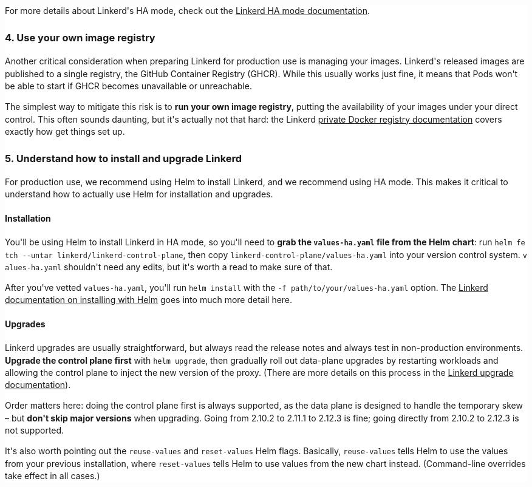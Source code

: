 For more details about Linkerd's HA mode, check out the
[Linkerd HA mode documentation](https://linkerd.io/2.13/features/ha/).

### 4. Use your own image registry

Another critical consideration when preparing Linkerd for production use is
managing your images. Linkerd's released images are published to a single
registry, the GitHub Container Registry (GHCR). While this usually works just
fine, it means that Pods won't be able to start if GHCR becomes unavailable or
unreachable.

The simplest way to mitigate this risk is to **run your own image registry**,
putting the availability of your images under your direct control. This often
sounds daunting, but it's actually not that hard: the Linkerd
[private Docker registry documentation](https://linkerd.io/2.13/tasks/using-a-private-docker-repository/)
covers exactly how get things set up.

### 5. Understand how to install and upgrade Linkerd

For production use, we recommend using Helm to install Linkerd, and we recommend
using HA mode. This makes it critical to understand how to actually use Helm for
installation and upgrades.

#### Installation

You'll be using Helm to install Linkerd in HA mode, so you'll need to **grab the
`values-ha.yaml` file from the Helm chart**: run
`helm fetch --untar linkerd/linkerd-control-plane`, then copy
`linkerd-control-plane/values-ha.yaml` into your version control system.
`values-ha.yaml` shouldn't need any edits, but it's worth a read to make sure of
that.

After you've vetted `values-ha.yaml`, you'll run `helm install` with the
`-f path/to/your/values-ha.yaml` option. The
[Linkerd documentation on installing with Helm](https://linkerd.io/2/tasks/install-helm/)
goes into much more detail here.

#### Upgrades

Linkerd upgrades are usually straightforward, but always read the release notes
and always test in non-production environments. **Upgrade the control plane
first** with `helm upgrade`, then gradually roll out data-plane upgrades by
restarting workloads and allowing the control plane to inject the new version of
the proxy. (There are more details on this process in the
[Linkerd upgrade documentation](https://linkerd.io/2/tasks/upgrade/)).

Order matters here: doing the control plane first is always supported, as the
data plane is designed to handle the temporary skew – but **don't skip major
versions** when upgrading. Going from 2.10.2 to 2.11.1 to 2.12.3 is fine; going
directly from 2.10.2 to 2.12.3 is not supported.

It's also worth pointing out the `reuse-values` and `reset-values` Helm flags.
Basically, `reuse-values` tells Helm to use the values from your previous
installation, where `reset-values` tells Helm to use values from the new chart
instead. (Command-line overrides take effect in all cases.)
